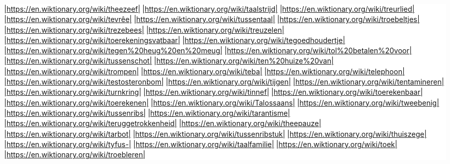 |https://en.wiktionary.org/wiki/theezeef|
|https://en.wiktionary.org/wiki/taalstrijd|
|https://en.wiktionary.org/wiki/treurlied|
|https://en.wiktionary.org/wiki/tevrêe|
|https://en.wiktionary.org/wiki/tussentaal|
|https://en.wiktionary.org/wiki/troebeltjes|
|https://en.wiktionary.org/wiki/trezebees|
|https://en.wiktionary.org/wiki/treuzelen|
|https://en.wiktionary.org/wiki/toerekeningsvatbaar|
|https://en.wiktionary.org/wiki/tegoedhoudertje|
|https://en.wiktionary.org/wiki/tegen%20heug%20en%20meug|
|https://en.wiktionary.org/wiki/tol%20betalen%20voor|
|https://en.wiktionary.org/wiki/tussenschot|
|https://en.wiktionary.org/wiki/ten%20huize%20van|
|https://en.wiktionary.org/wiki/trompen|
|https://en.wiktionary.org/wiki/teba|
|https://en.wiktionary.org/wiki/telephoon|
|https://en.wiktionary.org/wiki/testosteronbom|
|https://en.wiktionary.org/wiki/tijgen|
|https://en.wiktionary.org/wiki/tentamineren|
|https://en.wiktionary.org/wiki/turnkring|
|https://en.wiktionary.org/wiki/tinnef|
|https://en.wiktionary.org/wiki/toerekenbaar|
|https://en.wiktionary.org/wiki/toerekenen|
|https://en.wiktionary.org/wiki/Talossaans|
|https://en.wiktionary.org/wiki/tweebenig|
|https://en.wiktionary.org/wiki/tussenribs|
|https://en.wiktionary.org/wiki/tarantisme|
|https://en.wiktionary.org/wiki/teruggetrokkenheid|
|https://en.wiktionary.org/wiki/theepauze|
|https://en.wiktionary.org/wiki/tarbot|
|https://en.wiktionary.org/wiki/tussenribstuk|
|https://en.wiktionary.org/wiki/thuiszege|
|https://en.wiktionary.org/wiki/tyfus-|
|https://en.wiktionary.org/wiki/taalfamilie|
|https://en.wiktionary.org/wiki/toek|
|https://en.wiktionary.org/wiki/troebleren|